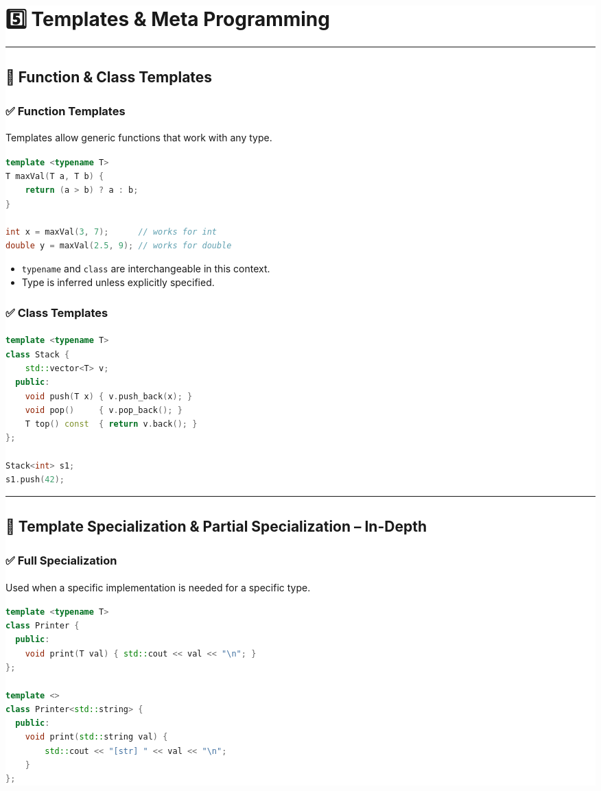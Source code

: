 
# 5️⃣ Templates & Meta Programming

---

## 🧩 Function & Class Templates

### ✅ Function Templates

Templates allow generic functions that work with any type.

```cpp
template <typename T>
T maxVal(T a, T b) {
    return (a > b) ? a : b;
}

int x = maxVal(3, 7);      // works for int
double y = maxVal(2.5, 9); // works for double
```

- `typename` and `class` are interchangeable in this context.
- Type is inferred unless explicitly specified.

### ✅ Class Templates

```cpp
template <typename T>
class Stack {
    std::vector<T> v;
  public:
    void push(T x) { v.push_back(x); }
    void pop()     { v.pop_back(); }
    T top() const  { return v.back(); }
};

Stack<int> s1;
s1.push(42);
```

---

## 🧠 Template Specialization & Partial Specialization – In-Depth

### ✅ Full Specialization

Used when a specific implementation is needed for a specific type.

```cpp
template <typename T>
class Printer {
  public:
    void print(T val) { std::cout << val << "\n"; }
};

template <>
class Printer<std::string> {
  public:
    void print(std::string val) {
        std::cout << "[str] " << val << "\n";
    }
};
```

